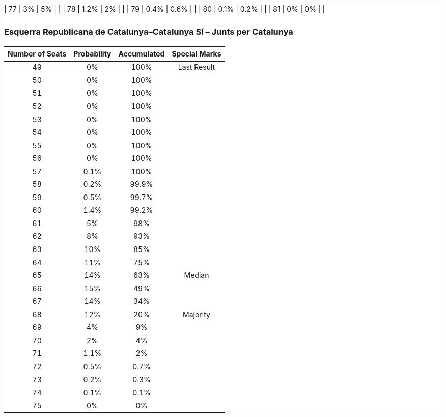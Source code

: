 | 77 | 3% | 5% |  |
| 78 | 1.2% | 2% |  |
| 79 | 0.4% | 0.6% |  |
| 80 | 0.1% | 0.2% |  |
| 81 | 0% | 0% |  |

### Esquerra Republicana de Catalunya–Catalunya Sí – Junts per Catalunya

| Number of Seats | Probability | Accumulated | Special Marks |
|:---------------:|:-----------:|:-----------:|:-------------:|
| 49 | 0% | 100% | Last Result |
| 50 | 0% | 100% |  |
| 51 | 0% | 100% |  |
| 52 | 0% | 100% |  |
| 53 | 0% | 100% |  |
| 54 | 0% | 100% |  |
| 55 | 0% | 100% |  |
| 56 | 0% | 100% |  |
| 57 | 0.1% | 100% |  |
| 58 | 0.2% | 99.9% |  |
| 59 | 0.5% | 99.7% |  |
| 60 | 1.4% | 99.2% |  |
| 61 | 5% | 98% |  |
| 62 | 8% | 93% |  |
| 63 | 10% | 85% |  |
| 64 | 11% | 75% |  |
| 65 | 14% | 63% | Median |
| 66 | 15% | 49% |  |
| 67 | 14% | 34% |  |
| 68 | 12% | 20% | Majority |
| 69 | 4% | 9% |  |
| 70 | 2% | 4% |  |
| 71 | 1.1% | 2% |  |
| 72 | 0.5% | 0.7% |  |
| 73 | 0.2% | 0.3% |  |
| 74 | 0.1% | 0.1% |  |
| 75 | 0% | 0% |  |
